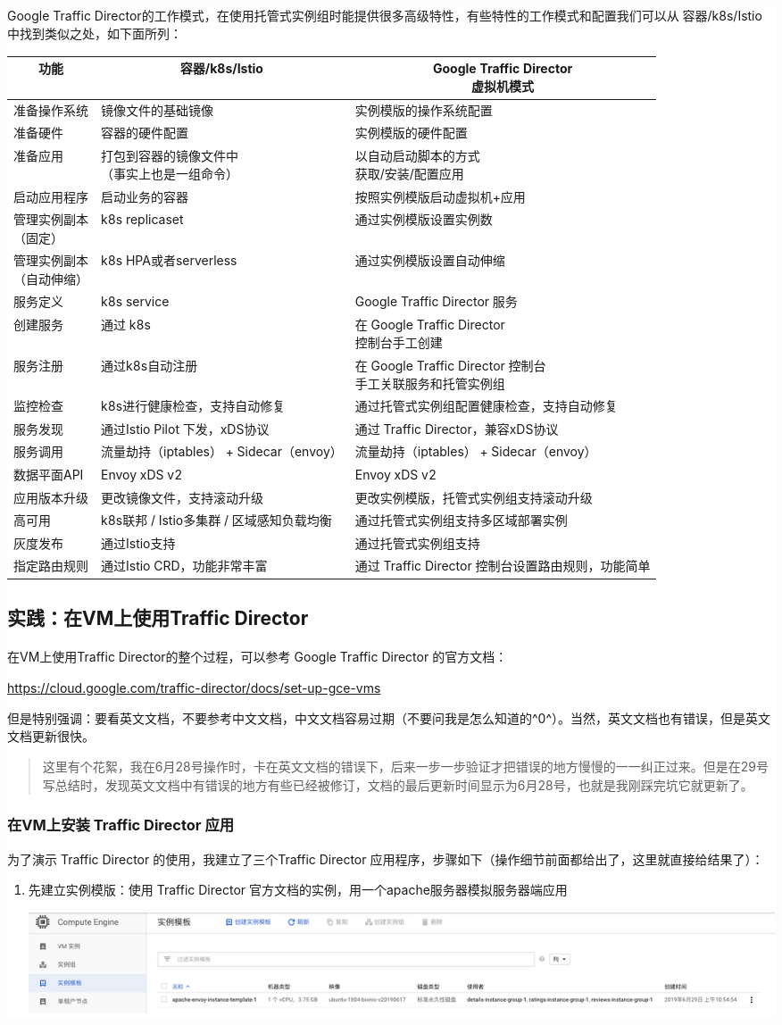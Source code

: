 Google Traffic Director的工作模式，在使用托管式实例组时能提供很多高级特性，有些特性的工作模式和配置我们可以从 容器/k8s/Istio 中找到类似之处，如下面所列：

| 功能                          | 容器/k8s/Istio                                    | Google Traffic Director<br/>虚拟机模式                       |
| ----------------------------- | ------------------------------------------------- | ------------------------------------------------------------ |
| 准备操作系统                  | 镜像文件的基础镜像                                | 实例模版的操作系统配置                                       |
| 准备硬件                      | 容器的硬件配置                                    | 实例模版的硬件配置                                           |
| 准备应用                      | 打包到容器的镜像文件中<br/>（事实上也是一组命令） | 以自动启动脚本的方式<br/>获取/安装/配置应用                  |
| 启动应用程序                  | 启动业务的容器                                    | 按照实例模版启动虚拟机+应用                                  |
| 管理实例副本<br/>（固定）     | k8s replicaset                                    | 通过实例模版设置实例数                                       |
| 管理实例副本<br/>（自动伸缩） | k8s HPA或者serverless                             | 通过实例模版设置自动伸缩                                     |
| 服务定义                      | k8s service                                       | Google Traffic Director 服务                                 |
| 创建服务                      | 通过 k8s                                          | 在 Google Traffic Director <br/>控制台手工创建               |
| 服务注册                      | 通过k8s自动注册                                   | 在 Google Traffic Director 控制台<br/>手工关联服务和托管实例组 |
| 监控检查                      | k8s进行健康检查，支持自动修复                     | 通过托管式实例组配置健康检查，支持自动修复                   |
| 服务发现                      | 通过Istio Pilot 下发，xDS协议                     | 通过 Traffic Director，兼容xDS协议                           |
| 服务调用                      | 流量劫持（iptables） + Sidecar（envoy）           | 流量劫持（iptables） + Sidecar（envoy）                      |
| 数据平面API                   | Envoy xDS v2                                      | Envoy xDS v2                                                 |
| 应用版本升级                  | 更改镜像文件，支持滚动升级                        | 更改实例模版，托管式实例组支持滚动升级                       |
| 高可用                        | k8s联邦 / Istio多集群 / 区域感知负载均衡          | 通过托管式实例组支持多区域部署实例                           |
| 灰度发布                      | 通过Istio支持                                     | 通过托管式实例组支持                                         |
| 指定路由规则                  | 通过Istio CRD，功能非常丰富                       | 通过 Traffic Director 控制台设置路由规则，功能简单           |

## 实践：在VM上使用Traffic Director

在VM上使用Traffic Director的整个过程，可以参考 Google Traffic Director 的官方文档：

https://cloud.google.com/traffic-director/docs/set-up-gce-vms

但是特别强调：要看英文文档，不要参考中文文档，中文文档容易过期（不要问我是怎么知道的^0^）。当然，英文文档也有错误，但是英文文档更新很快。

> 这里有个花絮，我在6月28号操作时，卡在英文文档的错误下，后来一步一步验证才把错误的地方慢慢的一一纠正过来。但是在29号写总结时，发现英文文档中有错误的地方有些已经被修订，文档的最后更新时间显示为6月28号，也就是我刚踩完坑它就更新了。

### 在VM上安装 Traffic Director 应用

为了演示 Traffic Director 的使用，我建立了三个Traffic Director 应用程序，步骤如下（操作细节前面都给出了，这里就直接给结果了）：

1. 先建立实例模版：使用 Traffic Director 官方文档的实例，用一个apache服务器模拟服务器端应用

	![](images/google/practice-instance-template.png)
